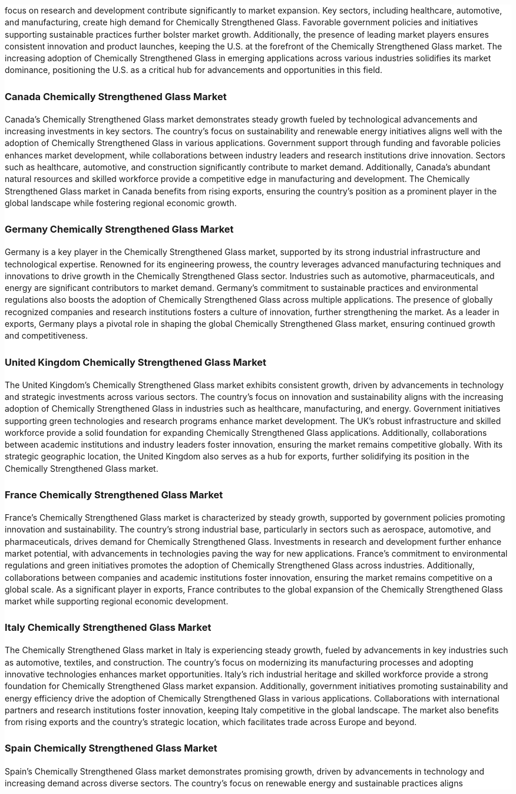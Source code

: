 focus on research and development contribute significantly to market expansion. Key sectors, including healthcare, automotive, and manufacturing, create high demand for Chemically Strengthened Glass. Favorable government policies and initiatives supporting sustainable practices further bolster market growth. Additionally, the presence of leading market players ensures consistent innovation and product launches, keeping the U.S. at the forefront of the Chemically Strengthened Glass market. The increasing adoption of Chemically Strengthened Glass in emerging applications across various industries solidifies its market dominance, positioning the U.S. as a critical hub for advancements and opportunities in this field.</p><h3>Canada Chemically Strengthened Glass Market</h3><p>Canada&rsquo;s Chemically Strengthened Glass market demonstrates steady growth fueled by technological advancements and increasing investments in key sectors. The country&rsquo;s focus on sustainability and renewable energy initiatives aligns well with the adoption of Chemically Strengthened Glass in various applications. Government support through funding and favorable policies enhances market development, while collaborations between industry leaders and research institutions drive innovation. Sectors such as healthcare, automotive, and construction significantly contribute to market demand. Additionally, Canada&rsquo;s abundant natural resources and skilled workforce provide a competitive edge in manufacturing and development. The Chemically Strengthened Glass market in Canada benefits from rising exports, ensuring the country&rsquo;s position as a prominent player in the global landscape while fostering regional economic growth.</p><h3>Germany Chemically Strengthened Glass Market</h3><p>Germany is a key player in the Chemically Strengthened Glass market, supported by its strong industrial infrastructure and technological expertise. Renowned for its engineering prowess, the country leverages advanced manufacturing techniques and innovations to drive growth in the Chemically Strengthened Glass sector. Industries such as automotive, pharmaceuticals, and energy are significant contributors to market demand. Germany&rsquo;s commitment to sustainable practices and environmental regulations also boosts the adoption of Chemically Strengthened Glass across multiple applications. The presence of globally recognized companies and research institutions fosters a culture of innovation, further strengthening the market. As a leader in exports, Germany plays a pivotal role in shaping the global Chemically Strengthened Glass market, ensuring continued growth and competitiveness.</p><h3>United Kingdom Chemically Strengthened Glass Market</h3><p>The United Kingdom&rsquo;s Chemically Strengthened Glass market exhibits consistent growth, driven by advancements in technology and strategic investments across various sectors. The country&rsquo;s focus on innovation and sustainability aligns with the increasing adoption of Chemically Strengthened Glass in industries such as healthcare, manufacturing, and energy. Government initiatives supporting green technologies and research programs enhance market development. The UK&rsquo;s robust infrastructure and skilled workforce provide a solid foundation for expanding Chemically Strengthened Glass applications. Additionally, collaborations between academic institutions and industry leaders foster innovation, ensuring the market remains competitive globally. With its strategic geographic location, the United Kingdom also serves as a hub for exports, further solidifying its position in the Chemically Strengthened Glass market.</p><h3>France Chemically Strengthened Glass Market</h3><p>France&rsquo;s Chemically Strengthened Glass market is characterized by steady growth, supported by government policies promoting innovation and sustainability. The country&rsquo;s strong industrial base, particularly in sectors such as aerospace, automotive, and pharmaceuticals, drives demand for Chemically Strengthened Glass. Investments in research and development further enhance market potential, with advancements in technologies paving the way for new applications. France&rsquo;s commitment to environmental regulations and green initiatives promotes the adoption of Chemically Strengthened Glass across industries. Additionally, collaborations between companies and academic institutions foster innovation, ensuring the market remains competitive on a global scale. As a significant player in exports, France contributes to the global expansion of the Chemically Strengthened Glass market while supporting regional economic development.</p><h3>Italy Chemically Strengthened Glass Market</h3><p>The Chemically Strengthened Glass market in Italy is experiencing steady growth, fueled by advancements in key industries such as automotive, textiles, and construction. The country&rsquo;s focus on modernizing its manufacturing processes and adopting innovative technologies enhances market opportunities. Italy&rsquo;s rich industrial heritage and skilled workforce provide a strong foundation for Chemically Strengthened Glass market expansion. Additionally, government initiatives promoting sustainability and energy efficiency drive the adoption of Chemically Strengthened Glass in various applications. Collaborations with international partners and research institutions foster innovation, keeping Italy competitive in the global landscape. The market also benefits from rising exports and the country&rsquo;s strategic location, which facilitates trade across Europe and beyond.</p><h3>Spain Chemically Strengthened Glass Market</h3><p>Spain&rsquo;s Chemically Strengthened Glass market demonstrates promising growth, driven by advancements in technology and increasing demand across diverse sectors. The country&rsquo;s focus on renewable energy and sustainable practices aligns